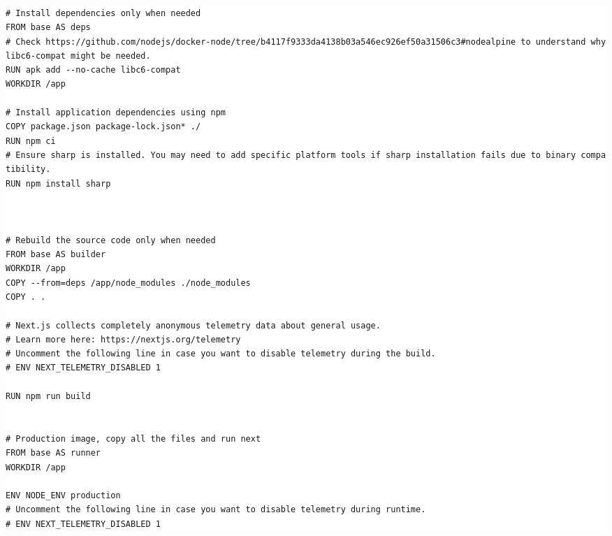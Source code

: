     # Install dependencies only when needed
    FROM base AS deps
    # Check https://github.com/nodejs/docker-node/tree/b4117f9333da4138b03a546ec926ef50a31506c3#nodealpine to understand why libc6-compat might be needed.
    RUN apk add --no-cache libc6-compat
    WORKDIR /app

    # Install application dependencies using npm
    COPY package.json package-lock.json* ./
    RUN npm ci
    # Ensure sharp is installed. You may need to add specific platform tools if sharp installation fails due to binary compatibility.
    RUN npm install sharp



    # Rebuild the source code only when needed
    FROM base AS builder
    WORKDIR /app
    COPY --from=deps /app/node_modules ./node_modules
    COPY . .

    # Next.js collects completely anonymous telemetry data about general usage.
    # Learn more here: https://nextjs.org/telemetry
    # Uncomment the following line in case you want to disable telemetry during the build.
    # ENV NEXT_TELEMETRY_DISABLED 1

    RUN npm run build


    # Production image, copy all the files and run next
    FROM base AS runner
    WORKDIR /app

    ENV NODE_ENV production
    # Uncomment the following line in case you want to disable telemetry during runtime.
    # ENV NEXT_TELEMETRY_DISABLED 1
